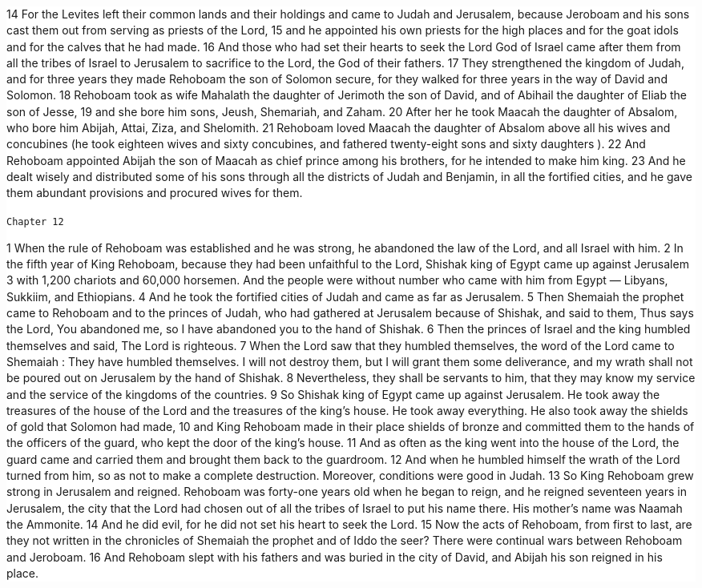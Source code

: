 14	For the Levites left their common lands and their holdings and came to Judah and Jerusalem, because Jeroboam and his sons cast them out from serving as priests of the Lord,
15	and he appointed his own priests for the high places and for the goat idols and for the calves that he had made.
16	And those who had set their hearts to seek the Lord God of Israel came after them from all the tribes of Israel to Jerusalem to sacrifice to the Lord, the God of their fathers.
17	They strengthened the kingdom of Judah, and for three years they made Rehoboam the son of Solomon secure, for they walked for three years in the way of David and Solomon.
18	Rehoboam took as wife Mahalath the daughter of Jerimoth the son of David, and of Abihail the daughter of Eliab the son of Jesse,
19	and she bore him sons, Jeush, Shemariah, and Zaham.
20	After her he took Maacah the daughter of Absalom, who bore him Abijah, Attai, Ziza, and Shelomith.
21	Rehoboam loved Maacah the daughter of Absalom above all his wives and concubines (he took eighteen wives and sixty concubines, and fathered twenty-eight sons and sixty daughters ).
22	And Rehoboam appointed Abijah the son of Maacah as chief prince among his brothers, for he intended to make him king.
23	And he dealt wisely and distributed some of his sons through all the districts of Judah and Benjamin, in all the fortified cities, and he gave them abundant provisions and procured wives for them.

	Chapter 12

1	When the rule of Rehoboam was established and he was strong, he abandoned the law of the Lord, and all Israel with him.
2	In the fifth year of King Rehoboam, because they had been unfaithful to the Lord, Shishak king of Egypt came up against Jerusalem
3	with 1,200 chariots and 60,000 horsemen. And the people were without number who came with him from Egypt — Libyans, Sukkiim, and Ethiopians.
4	And he took the fortified cities of Judah and came as far as Jerusalem.
5	Then Shemaiah the prophet came to Rehoboam and to the princes of Judah, who had gathered at Jerusalem because of Shishak, and said to them, Thus says the Lord, You abandoned me, so I have abandoned you to the hand of Shishak.
6	Then the princes of Israel and the king humbled themselves and said, The Lord is righteous.
7	When the Lord saw that they humbled themselves, the word of the Lord came to Shemaiah : They have humbled themselves. I will not destroy them, but I will grant them some deliverance, and my wrath shall not be poured out on Jerusalem by the hand of Shishak.
8	Nevertheless, they shall be servants to him, that they may know my service and the service of the kingdoms of the countries.
9	So Shishak king of Egypt came up against Jerusalem. He took away the treasures of the house of the Lord and the treasures of the king’s house. He took away everything. He also took away the shields of gold that Solomon had made,
10	and King Rehoboam made in their place shields of bronze and committed them to the hands of the officers of the guard, who kept the door of the king’s house.
11	And as often as the king went into the house of the Lord, the guard came and carried them and brought them back to the guardroom.
12	And when he humbled himself the wrath of the Lord turned from him, so as not to make a complete destruction. Moreover, conditions were good in Judah.
13	So King Rehoboam grew strong in Jerusalem and reigned. Rehoboam was forty-one years old when he began to reign, and he reigned seventeen years in Jerusalem, the city that the Lord had chosen out of all the tribes of Israel to put his name there. His mother’s name was Naamah the Ammonite.
14	And he did evil, for he did not set his heart to seek the Lord.
15	Now the acts of Rehoboam, from first to last, are they not written in the chronicles of Shemaiah the prophet and of Iddo the seer? There were continual wars between Rehoboam and Jeroboam.
16	And Rehoboam slept with his fathers and was buried in the city of David, and Abijah his son reigned in his place.
